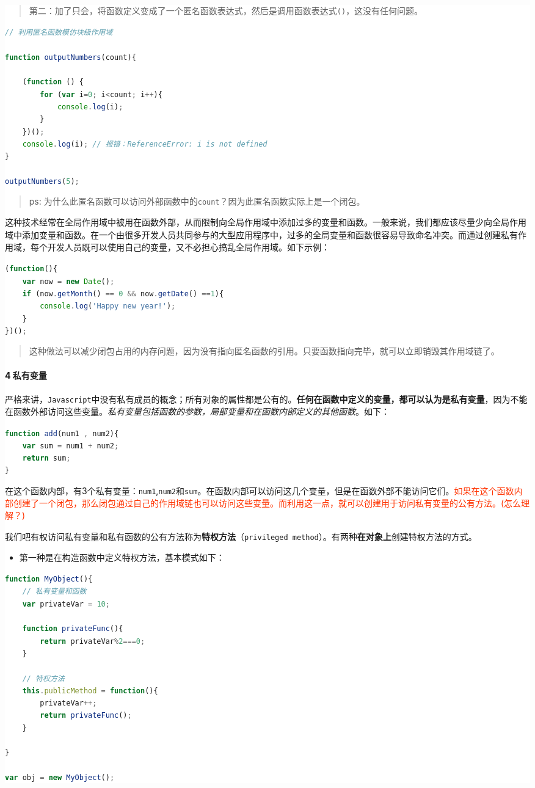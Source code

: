 > 第二：加了只会，将函数定义变成了一个匿名函数表达式，然后是调用函数表达式`()`，这没有任何问题。

```javascript
// 利用匿名函数模仿块级作用域

function outputNumbers(count){

    (function () {
        for (var i=0; i<count; i++){
            console.log(i);
        }
    })();
    console.log(i); // 报错：ReferenceError: i is not defined
}

outputNumbers(5);
```
> ps: 为什么此匿名函数可以访问外部函数中的`count`？因为此匿名函数实际上是一个闭包。

这种技术经常在全局作用域中被用在函数外部，从而限制向全局作用域中添加过多的变量和函数。一般来说，我们都应该尽量少向全局作用域中添加变量和函数。在一个由很多开发人员共同参与的大型应用程序中，过多的全局变量和函数很容易导致命名冲突。而通过创建私有作用域，每个开发人员既可以使用自己的变量，又不必担心搞乱全局作用域。如下示例：

```javascript
(function(){
	var now = new Date();
	if (now.getMonth() == 0 && now.getDate() ==1){
		console.log('Happy new year!');
	}
})();
```

> 这种做法可以减少闭包占用的内存问题，因为没有指向匿名函数的引用。只要函数指向完毕，就可以立即销毁其作用域链了。

#### 4 私有变量

严格来讲，`Javascript`中没有私有成员的概念；所有对象的属性都是公有的。**任何在函数中定义的变量，都可以认为是私有变量**，因为不能在函数外部访问这些变量。*私有变量包括函数的参数，局部变量和在函数内部定义的其他函数*。如下：

```javascript
function add(num1 , num2){
	var sum = num1 + num2;
	return sum;
}
```
在这个函数内部，有3个私有变量：`num1`,`num2`和`sum`。在函数内部可以访问这几个变量，但是在函数外部不能访问它们。<span style="color:#ff3300">如果在这个函数内部创建了一个闭包，那么闭包通过自己的作用域链也可以访问这些变量。而利用这一点，就可以创建用于访问私有变量的公有方法。(怎么理解？)</span>

我们吧有权访问私有变量和私有函数的公有方法称为**特权方法**（`privileged method`）。有两种**在对象上**创建特权方法的方式。

* 第一种是在构造函数中定义特权方法，基本模式如下：

```javascript
function MyObject(){
    // 私有变量和函数
    var privateVar = 10;

    function privateFunc(){
        return privateVar%2===0;
    }

    // 特权方法
    this.publicMethod = function(){
        privateVar++;
        return privateFunc();
    }

}

var obj = new MyObject();
```